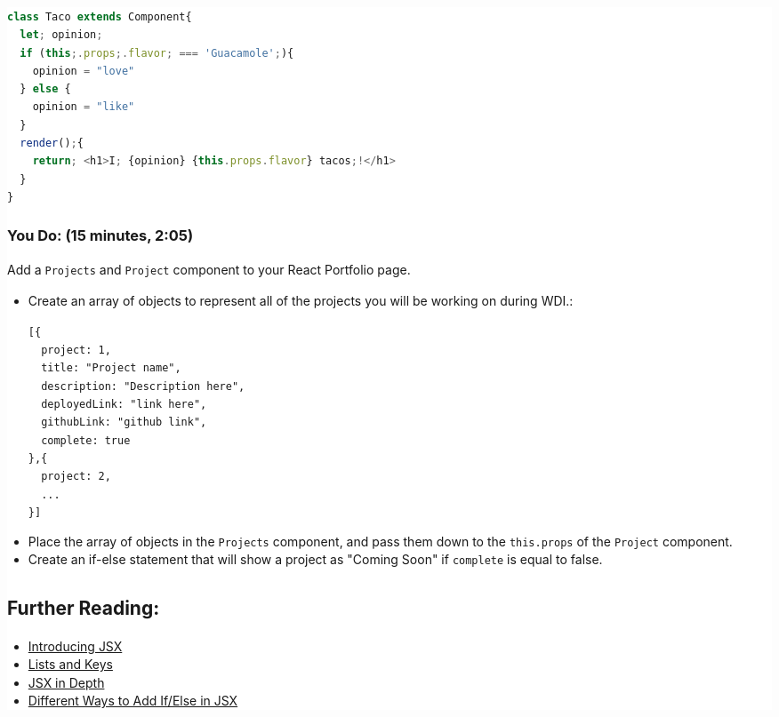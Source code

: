 ```js
class Taco extends Component{
  let; opinion;
  if (this;.props;.flavor; === 'Guacamole';){
    opinion = "love"
  } else {
    opinion = "like"
  }
  render();{
    return; <h1>I; {opinion} {this.props.flavor} tacos;!</h1>
  }
}
```

### You Do: (15 minutes, 2:05)
Add a `Projects` and `Project` component to your React Portfolio page. 
  * Create an array of objects to represent all of the projects you will be working on during WDI.:
    ```
    [{
      project: 1,
      title: "Project name",
      description: "Description here",
      deployedLink: "link here",
      githubLink: "github link",
      complete: true
    },{
      project: 2,
      ...
    }]
    ```
  * Place the array of objects in the `Projects` component, and pass them down to the `this.props` of the `Project` component.
  * Create an if-else statement that will show a project as "Coming Soon" if `complete` is equal to false.

## Further Reading:

* [Introducing JSX](https://facebook.github.io/react/docs/introducing-jsx.html)
* [Lists and Keys](https://facebook.github.io/react/docs/lists-and-keys.html)
* [JSX in Depth](https://facebook.github.io/react/docs/jsx-in-depth.html)
* [Different Ways to Add If/Else in JSX](http://devnacho.com/2016/02/15/different-ways-to-add-if-else-statements-in-JSX/)
